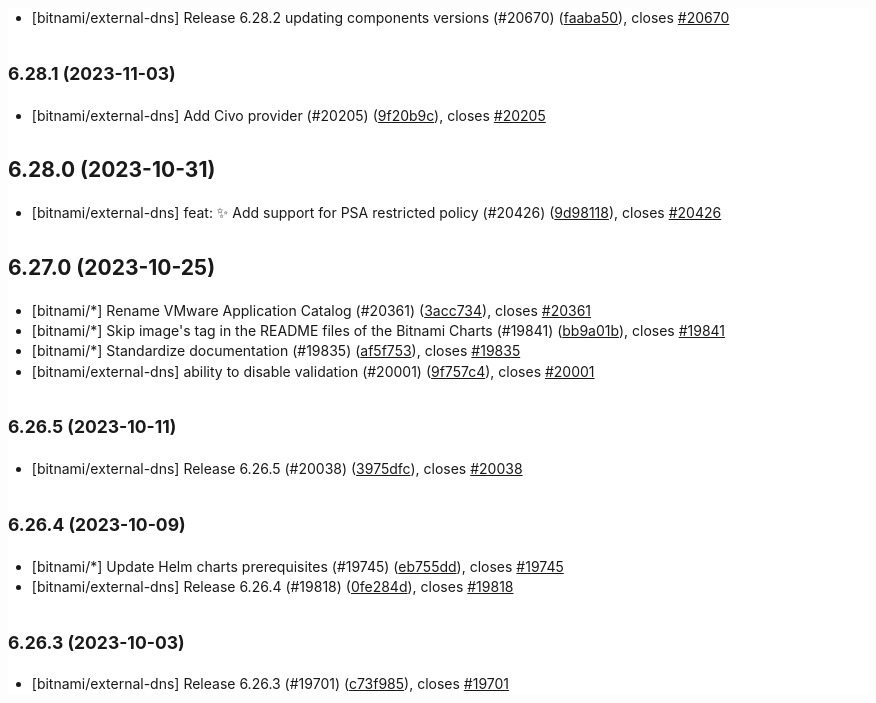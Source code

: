 * [bitnami/external-dns] Release 6.28.2 updating components versions (#20670) ([faaba50](https://github.com/bitnami/charts/commit/faaba50b3c5b37121401c63368784c17212ebec1)), closes [#20670](https://github.com/bitnami/charts/issues/20670)

## <small>6.28.1 (2023-11-03)</small>

* [bitnami/external-dns] Add Civo provider (#20205) ([9f20b9c](https://github.com/bitnami/charts/commit/9f20b9ccf24fd8ad76a4133a5dcc9342628341fd)), closes [#20205](https://github.com/bitnami/charts/issues/20205)

## 6.28.0 (2023-10-31)

* [bitnami/external-dns] feat: :sparkles: Add support for PSA restricted policy (#20426) ([9d98118](https://github.com/bitnami/charts/commit/9d98118f63d15d9641ef2d5818afbffdfcc39003)), closes [#20426](https://github.com/bitnami/charts/issues/20426)

## 6.27.0 (2023-10-25)

* [bitnami/*] Rename VMware Application Catalog (#20361) ([3acc734](https://github.com/bitnami/charts/commit/3acc73472beb6fb56c4d99f929061001205bc57e)), closes [#20361](https://github.com/bitnami/charts/issues/20361)
* [bitnami/*] Skip image's tag in the README files of the Bitnami Charts (#19841) ([bb9a01b](https://github.com/bitnami/charts/commit/bb9a01b65911c87e48318db922cc05eb42785e42)), closes [#19841](https://github.com/bitnami/charts/issues/19841)
* [bitnami/*] Standardize documentation (#19835) ([af5f753](https://github.com/bitnami/charts/commit/af5f7530c1bc8c5ded53a6c4f7b8f384ac1804f2)), closes [#19835](https://github.com/bitnami/charts/issues/19835)
* [bitnami/external-dns] ability to disable validation (#20001) ([9f757c4](https://github.com/bitnami/charts/commit/9f757c4b2a01a8cb4a2161f667fd1b0beaa364f7)), closes [#20001](https://github.com/bitnami/charts/issues/20001)

## <small>6.26.5 (2023-10-11)</small>

* [bitnami/external-dns] Release 6.26.5 (#20038) ([3975dfc](https://github.com/bitnami/charts/commit/3975dfc79006e2b1d7a617a3f49bfcdf627c345d)), closes [#20038](https://github.com/bitnami/charts/issues/20038)

## <small>6.26.4 (2023-10-09)</small>

* [bitnami/*] Update Helm charts prerequisites (#19745) ([eb755dd](https://github.com/bitnami/charts/commit/eb755dd36a4dd3cf6635be8e0598f9a7f4c4a554)), closes [#19745](https://github.com/bitnami/charts/issues/19745)
* [bitnami/external-dns] Release 6.26.4 (#19818) ([0fe284d](https://github.com/bitnami/charts/commit/0fe284d3b21e8bc6b4f1867aea2ae43e8cd11603)), closes [#19818](https://github.com/bitnami/charts/issues/19818)

## <small>6.26.3 (2023-10-03)</small>

* [bitnami/external-dns] Release 6.26.3 (#19701) ([c73f985](https://github.com/bitnami/charts/commit/c73f9859e91360ce8d32db5e1c8668c62ccdb73e)), closes [#19701](https://github.com/bitnami/charts/issues/19701)
